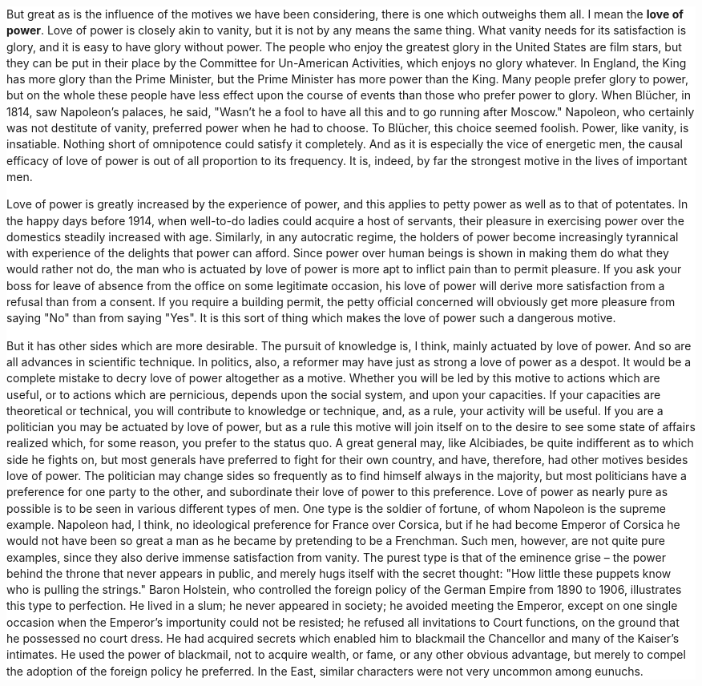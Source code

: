 But great as is the influence of the motives we have been considering, there is one which outweighs them all. I mean the **love of power**. Love of power is closely akin to vanity, but it is not by any means the same thing. What vanity needs for its satisfaction is glory, and it is easy to have glory without power. The people who enjoy the greatest glory in the United States are film stars, but they can be put in their place by the Committee for Un-American Activities, which enjoys no glory whatever. In England, the King has more glory than the Prime Minister, but the Prime Minister has more power than the King. Many people prefer glory to power, but on the whole these people have less effect upon the course of events than those who prefer power to glory. When Blücher, in 1814, saw Napoleon’s palaces, he said, "Wasn’t he a fool to have all this and to go running after Moscow." Napoleon, who certainly was not destitute of vanity, preferred power when he had to choose. To Blücher, this choice seemed foolish. Power, like vanity, is insatiable. Nothing short of omnipotence could satisfy it completely. And as it is especially the vice of energetic men, the causal efficacy of love of power is out of all proportion to its frequency. It is, indeed, by far the strongest motive in the lives of important men.

Love of power is greatly increased by the experience of power, and this applies to petty power as well as to that of potentates. In the happy days before 1914, when well-to-do ladies could acquire a host of servants, their pleasure in exercising power over the domestics steadily increased with age. Similarly, in any autocratic regime, the holders of power become increasingly tyrannical with experience of the delights that power can afford. Since power over human beings is shown in making them do what they would rather not do, the man who is actuated by love of power is more apt to inflict pain than to permit pleasure. If you ask your boss for leave of absence from the office on some legitimate occasion, his love of power will derive more satisfaction from a refusal than from a consent. If you require a building permit, the petty official concerned will obviously get more pleasure from saying "No" than from saying "Yes". It is this sort of thing which makes the love of power such a dangerous motive.

But it has other sides which are more desirable. The pursuit of knowledge is, I think, mainly actuated by love of power. And so are all advances in scientific technique. In politics, also, a reformer may have just as strong a love of power as a despot. It would be a complete mistake to decry love of power altogether as a motive. Whether you will be led by this motive to actions which are useful, or to actions which are pernicious, depends upon the social system, and upon your capacities. If your capacities are theoretical or technical, you will contribute to knowledge or technique, and, as a rule, your activity will be useful. If you are a politician you may be actuated by love of power, but as a rule this motive will join itself on to the desire to see some state of affairs realized which, for some reason, you prefer to the status quo. A great general may, like Alcibiades, be quite indifferent as to which side he fights on, but most generals have preferred to fight for their own country, and have, therefore, had other motives besides love of power. The politician may change sides so frequently as to find himself always in the majority, but most politicians have a preference for one party to the other, and subordinate their love of power to this preference. Love of power as nearly pure as possible is to be seen in various different types of men. One type is the soldier of fortune, of whom Napoleon is the supreme example. Napoleon had, I think, no ideological preference for France over Corsica, but if he had become Emperor of Corsica he would not have been so great a man as he became by pretending to be a Frenchman. Such men, however, are not quite pure examples, since they also derive immense satisfaction from vanity. The purest type is that of the eminence grise – the power behind the throne that never appears in public, and merely hugs itself with the secret thought: "How little these puppets know who is pulling the strings." Baron Holstein, who controlled the foreign policy of the German Empire from 1890 to 1906, illustrates this type to perfection. He lived in a slum; he never appeared in society; he avoided meeting the Emperor, except on one single occasion when the Emperor’s importunity could not be resisted; he refused all invitations to Court functions, on the ground that he possessed no court dress. He had acquired secrets which enabled him to blackmail the Chancellor and many of the Kaiser’s intimates. He used the power of blackmail, not to acquire wealth, or fame, or any other obvious advantage, but merely to compel the adoption of the foreign policy he preferred. In the East, similar characters were not very uncommon among eunuchs.
